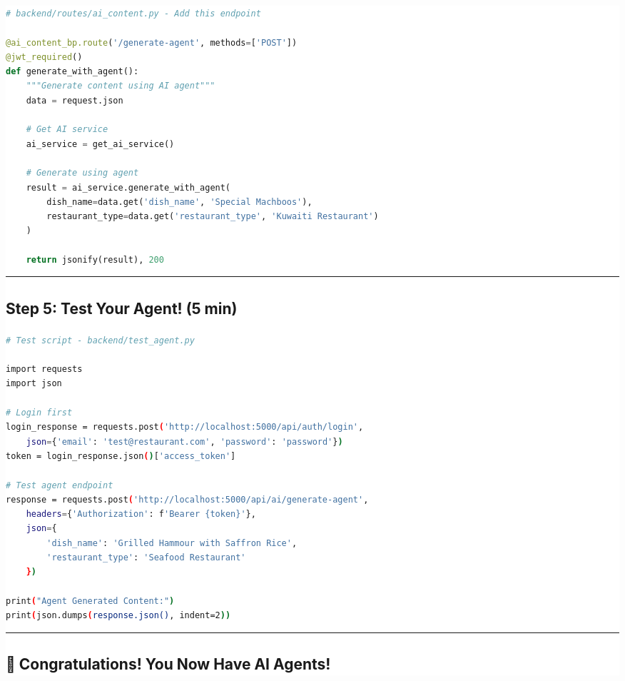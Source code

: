 ```python
# backend/routes/ai_content.py - Add this endpoint

@ai_content_bp.route('/generate-agent', methods=['POST'])
@jwt_required()
def generate_with_agent():
    """Generate content using AI agent"""
    data = request.json
    
    # Get AI service
    ai_service = get_ai_service()
    
    # Generate using agent
    result = ai_service.generate_with_agent(
        dish_name=data.get('dish_name', 'Special Machboos'),
        restaurant_type=data.get('restaurant_type', 'Kuwaiti Restaurant')
    )
    
    return jsonify(result), 200
```

---

## Step 5: Test Your Agent! (5 min)

```bash
# Test script - backend/test_agent.py

import requests
import json

# Login first
login_response = requests.post('http://localhost:5000/api/auth/login', 
    json={'email': 'test@restaurant.com', 'password': 'password'})
token = login_response.json()['access_token']

# Test agent endpoint
response = requests.post('http://localhost:5000/api/ai/generate-agent',
    headers={'Authorization': f'Bearer {token}'},
    json={
        'dish_name': 'Grilled Hammour with Saffron Rice',
        'restaurant_type': 'Seafood Restaurant'
    })

print("Agent Generated Content:")
print(json.dumps(response.json(), indent=2))
```

---

## 🎉 Congratulations! You Now Have AI Agents!
